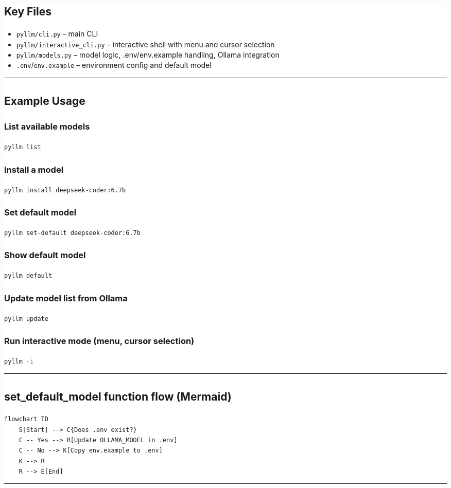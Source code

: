 
## Key Files

- `pyllm/cli.py` – main CLI
- `pyllm/interactive_cli.py` – interactive shell with menu and cursor selection
- `pyllm/models.py` – model logic, .env/env.example handling, Ollama integration
- `.env`/`env.example` – environment config and default model

---

## Example Usage

### List available models
```bash
pyllm list
```

### Install a model
```bash
pyllm install deepseek-coder:6.7b
```

### Set default model
```bash
pyllm set-default deepseek-coder:6.7b
```

### Show default model
```bash
pyllm default
```

### Update model list from Ollama
```bash
pyllm update
```

### Run interactive mode (menu, cursor selection)
```bash
pyllm -i
```

---

## set_default_model function flow (Mermaid)
```mermaid
flowchart TD
    S[Start] --> C{Does .env exist?}
    C -- Yes --> R[Update OLLAMA_MODEL in .env]
    C -- No --> K[Copy env.example to .env]
    K --> R
    R --> E[End]
```

---